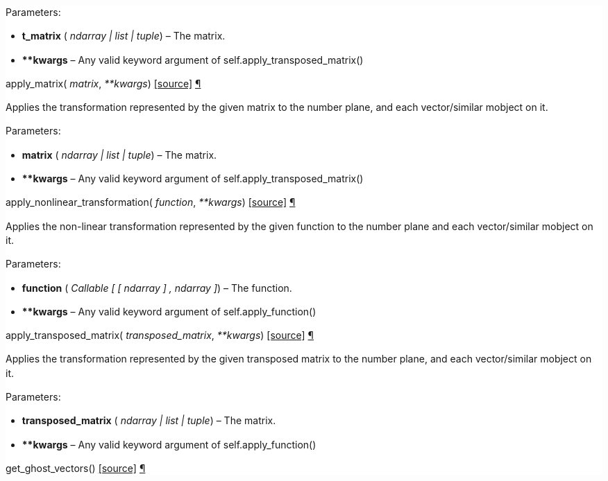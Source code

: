 Parameters:

- **t\_matrix** ( _ndarray_ _\|_ _list_ _\|_ _tuple_) – The matrix.

- **\*\*kwargs** – Any valid keyword argument of self.apply\_transposed\_matrix()


apply\_matrix( _matrix_, _\*\*kwargs_) [\[source\]](https://docs.manim.community/en/stable/_modules/manim/scene/vector_space_scene.html#LinearTransformationScene.apply_matrix) [¶](https://docs.manim.community/en/stable/reference/manim.scene.vector_space_scene.LinearTransformationScene.html#manim.scene.vector_space_scene.LinearTransformationScene.apply_matrix "Link to this definition")

Applies the transformation represented by the
given matrix to the number plane, and each vector/similar
mobject on it.

Parameters:

- **matrix** ( _ndarray_ _\|_ _list_ _\|_ _tuple_) – The matrix.

- **\*\*kwargs** – Any valid keyword argument of self.apply\_transposed\_matrix()


apply\_nonlinear\_transformation( _function_, _\*\*kwargs_) [\[source\]](https://docs.manim.community/en/stable/_modules/manim/scene/vector_space_scene.html#LinearTransformationScene.apply_nonlinear_transformation) [¶](https://docs.manim.community/en/stable/reference/manim.scene.vector_space_scene.LinearTransformationScene.html#manim.scene.vector_space_scene.LinearTransformationScene.apply_nonlinear_transformation "Link to this definition")

Applies the non-linear transformation represented
by the given function to the number plane and each
vector/similar mobject on it.

Parameters:

- **function** ( _Callable_ _\[_ _\[_ _ndarray_ _\]_ _,_ _ndarray_ _\]_) – The function.

- **\*\*kwargs** – Any valid keyword argument of self.apply\_function()


apply\_transposed\_matrix( _transposed\_matrix_, _\*\*kwargs_) [\[source\]](https://docs.manim.community/en/stable/_modules/manim/scene/vector_space_scene.html#LinearTransformationScene.apply_transposed_matrix) [¶](https://docs.manim.community/en/stable/reference/manim.scene.vector_space_scene.LinearTransformationScene.html#manim.scene.vector_space_scene.LinearTransformationScene.apply_transposed_matrix "Link to this definition")

Applies the transformation represented by the
given transposed matrix to the number plane,
and each vector/similar mobject on it.

Parameters:

- **transposed\_matrix** ( _ndarray_ _\|_ _list_ _\|_ _tuple_) – The matrix.

- **\*\*kwargs** – Any valid keyword argument of self.apply\_function()


get\_ghost\_vectors() [\[source\]](https://docs.manim.community/en/stable/_modules/manim/scene/vector_space_scene.html#LinearTransformationScene.get_ghost_vectors) [¶](https://docs.manim.community/en/stable/reference/manim.scene.vector_space_scene.LinearTransformationScene.html#manim.scene.vector_space_scene.LinearTransformationScene.get_ghost_vectors "Link to this definition")
